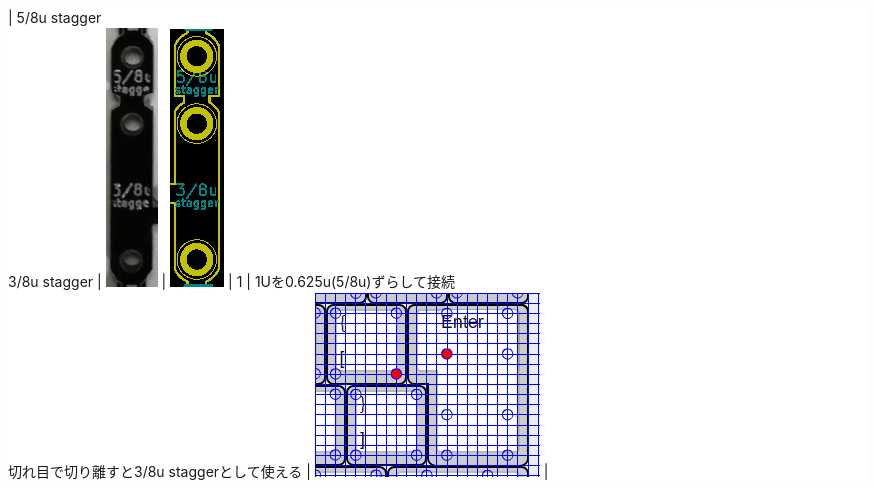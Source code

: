 | 5/8u stagger<br />3/8u stagger    | ![](image/5-8u_stagger_3-8u_stagger.jpg) | ![](image/5-8u_stagger_3-8u_stagger.png) | 1 | 1Uを0.625u(5/8u)ずらして接続<br />切れ目で切り離すと3/8u staggerとして使える | ![](image/b2-5.png) |